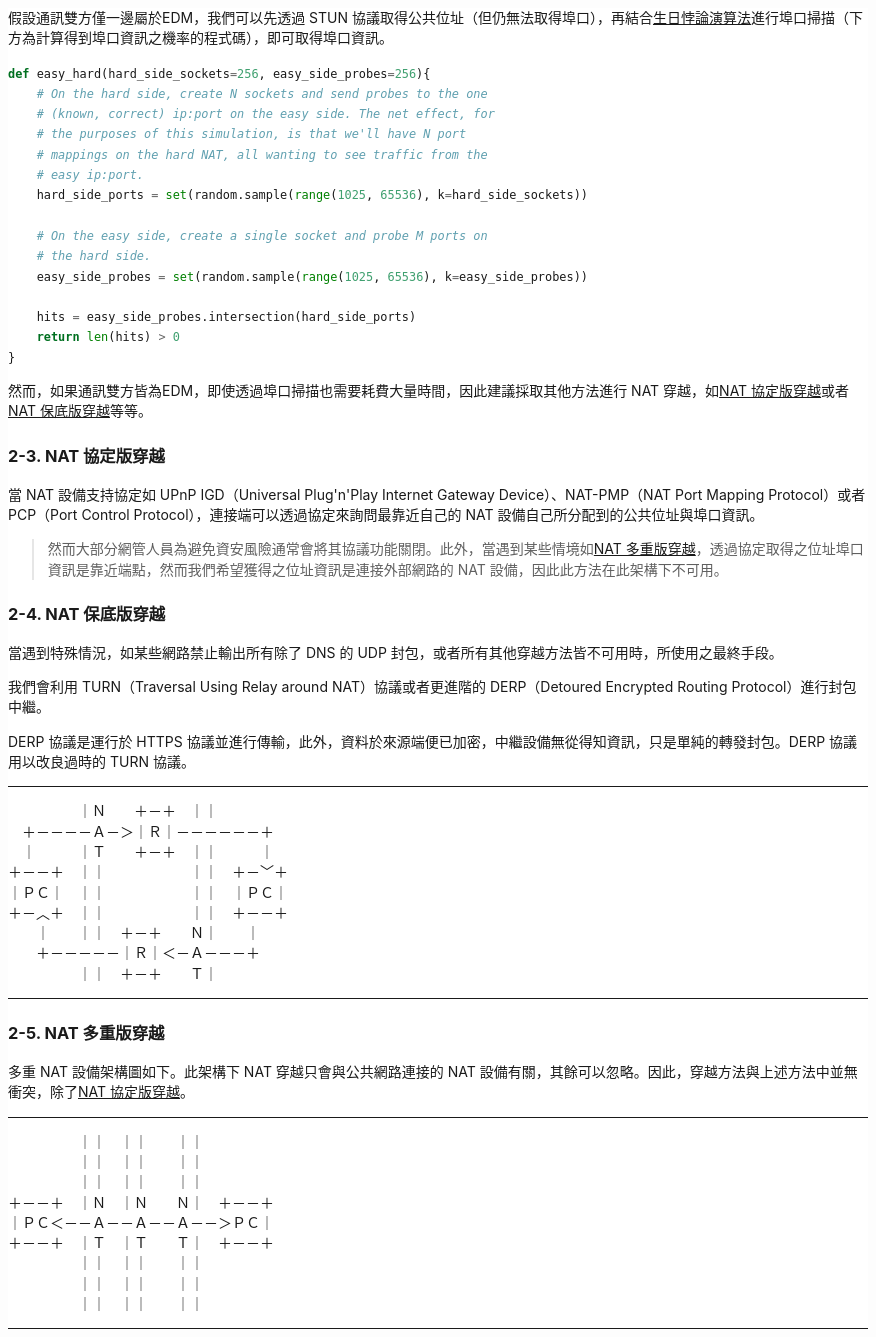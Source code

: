假設通訊雙方僅一邊屬於EDM，我們可以先透過 STUN 協議取得公共位址（但仍無法取得埠口），再結合[生日悖論演算法]()進行埠口掃描（下方為計算得到埠口資訊之機率的程式碼），即可取得埠口資訊。  
```python
def easy_hard(hard_side_sockets=256, easy_side_probes=256){
    # On the hard side, create N sockets and send probes to the one
    # (known, correct) ip:port on the easy side. The net effect, for
    # the purposes of this simulation, is that we'll have N port
    # mappings on the hard NAT, all wanting to see traffic from the
    # easy ip:port.
    hard_side_ports = set(random.sample(range(1025, 65536), k=hard_side_sockets))

    # On the easy side, create a single socket and probe M ports on
    # the hard side.
    easy_side_probes = set(random.sample(range(1025, 65536), k=easy_side_probes))

    hits = easy_side_probes.intersection(hard_side_ports)
    return len(hits) > 0
}
```

然而，如果通訊雙方皆為EDM，即使透過埠口掃描也需要耗費大量時間，因此建議採取其他方法進行 NAT 穿越，如[NAT 協定版穿越](#2-3-nat-協定版穿越)或者[NAT 保底版穿越](#2-4-nat-保底版穿越)等等。

### **2-3. NAT 協定版穿越** 
當 NAT 設備支持協定如 UPnP IGD（Universal Plug'n'Play Internet Gateway Device）、NAT-PMP（NAT Port Mapping Protocol）或者 PCP（Port Control Protocol），連接端可以透過協定來詢問最靠近自己的 NAT 設備自己所分配到的公共位址與埠口資訊。  
> 然而大部分網管人員為避免資安風險通常會將其協議功能關閉。此外，當遇到某些情境如[NAT 多重版穿越](#2-5-nat-多重版穿越)，透過協定取得之位址埠口資訊是靠近端點，然而我們希望獲得之位址資訊是連接外部網路的 NAT 設備，因此此方法在此架構下不可用。  

### **2-4. NAT 保底版穿越**  
當遇到特殊情況，如某些網路禁止輸出所有除了 DNS 的 UDP 封包，或者所有其他穿越方法皆不可用時，所使用之最終手段。  

我們會利用 TURN（Traversal Using Relay around NAT）協議或者更進階的 DERP（Detoured Encrypted Routing Protocol）進行封包中繼。  

DERP 協議是運行於 HTTPS 協議並進行傳輸，此外，資料於來源端便已加密，中繼設備無從得知資訊，只是單純的轉發封包。DERP 協議用以改良過時的 TURN 協議。
<hr>
<p>
　　　　　｜Ｎ　　＋－＋　｜｜　　　　　<br/>
　＋－－－－Ａ－＞｜Ｒ｜－－－－－－＋　<br/>
　｜　　　｜Ｔ　　＋－＋　｜｜　　　｜　<br/>
＋－－＋　｜｜　　　　　　｜｜　＋－﹀＋<br/>
｜ＰＣ｜　｜｜　　　　　　｜｜　｜ＰＣ｜<br/>
＋－︿＋　｜｜　　　　　　｜｜　＋－－＋<br/>
　　｜　　｜｜　＋－＋　　Ｎ｜　　｜　　<br/>
　　＋－－－－－｜Ｒ｜＜－Ａ－－－＋　　<br/>
　　　　　｜｜　＋－＋　　Ｔ｜　　　　　<br/>
</p>
<hr>

### **2-5. NAT 多重版穿越**  
多重 NAT 設備架構圖如下。此架構下 NAT 穿越只會與公共網路連接的 NAT 設備有關，其餘可以忽略。因此，穿越方法與上述方法中並無衝突，除了[NAT 協定版穿越](#2-3-nat-協定版穿越)。　　  
<hr>
<p>
　　　　　｜｜　｜｜　　｜｜　　　　　<br/>
　　　　　｜｜　｜｜　　｜｜　　　　　<br/>
　　　　　｜｜　｜｜　　｜｜　　　　　<br/>
＋－－＋　｜Ｎ　｜Ｎ　　Ｎ｜　＋－－＋<br/>
｜ＰＣ＜－－Ａ－－Ａ－－Ａ－－＞ＰＣ｜<br/>
＋－－＋　｜Ｔ　｜Ｔ　　Ｔ｜　＋－－＋<br/>
　　　　　｜｜　｜｜　　｜｜　　　　　<br/>
　　　　　｜｜　｜｜　　｜｜　　　　　<br/>
　　　　　｜｜　｜｜　　｜｜　　　　　<br/>
</p>
<hr>